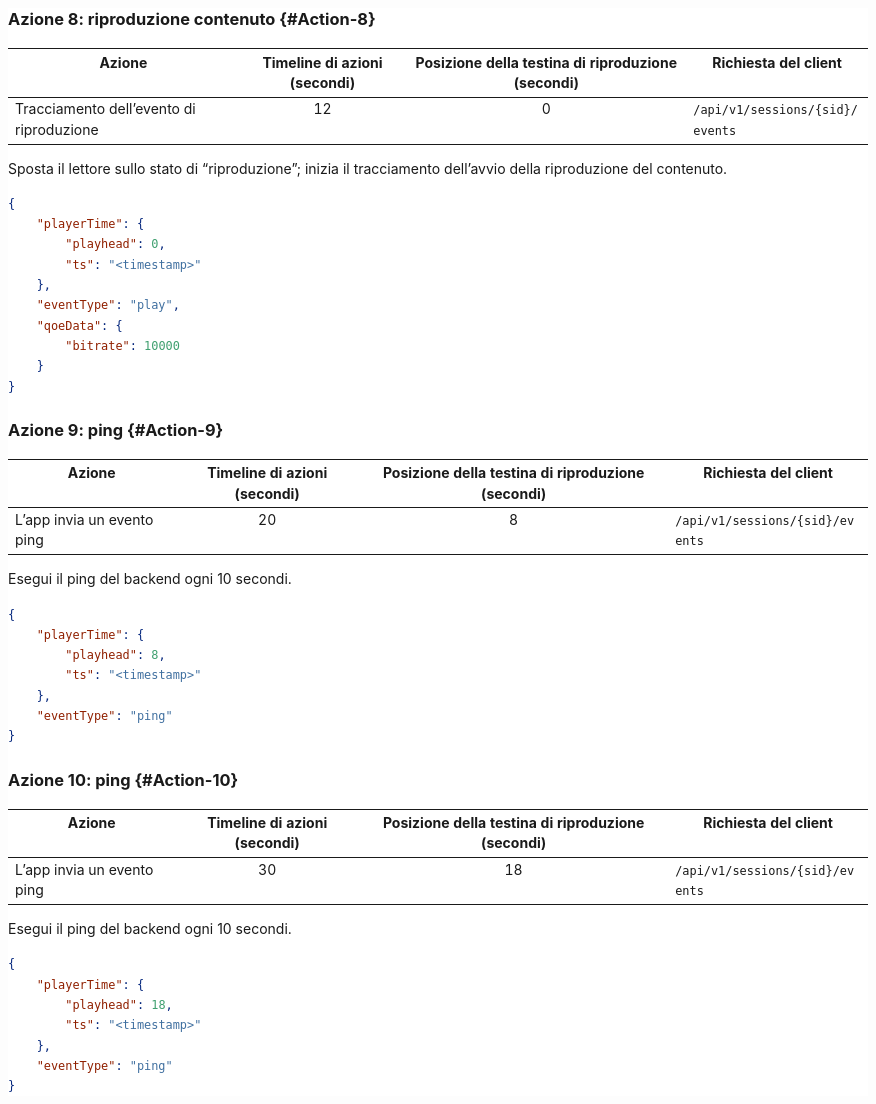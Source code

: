 ### Azione 8: riproduzione contenuto {#Action-8}

| Azione | Timeline di azioni (secondi) | Posizione della testina di riproduzione (secondi) | Richiesta del client |
| --- | :---: | :---: | --- |
| Tracciamento dell’evento di riproduzione | 12 | 0 | `/api/v1/sessions/{sid}/events` |

Sposta il lettore sullo stato di “riproduzione”; inizia il tracciamento dell’avvio della riproduzione del contenuto.

```json
{
    "playerTime": {
        "playhead": 0,
        "ts": "<timestamp>"
    },
    "eventType": "play",
    "qoeData": {
        "bitrate": 10000
    }
}
```

### Azione 9: ping {#Action-9}

| Azione | Timeline di azioni (secondi) | Posizione della testina di riproduzione (secondi) | Richiesta del client |
| --- | :---: | :---: | --- |
| L’app invia un evento ping | 20 | 8 | `/api/v1/sessions/{sid}/events` |

Esegui il ping del backend ogni 10 secondi.

```json
{
    "playerTime": {
        "playhead": 8,
        "ts": "<timestamp>"
    },
    "eventType": "ping"
}
```

### Azione 10: ping {#Action-10}

| Azione | Timeline di azioni (secondi) | Posizione della testina di riproduzione (secondi) | Richiesta del client |
| --- | :---: | :---: | --- |
| L’app invia un evento ping | 30 | 18 | `/api/v1/sessions/{sid}/events` |

Esegui il ping del backend ogni 10 secondi.

```json
{
    "playerTime": {
        "playhead": 18,
        "ts": "<timestamp>"
    },
    "eventType": "ping"
}
```
